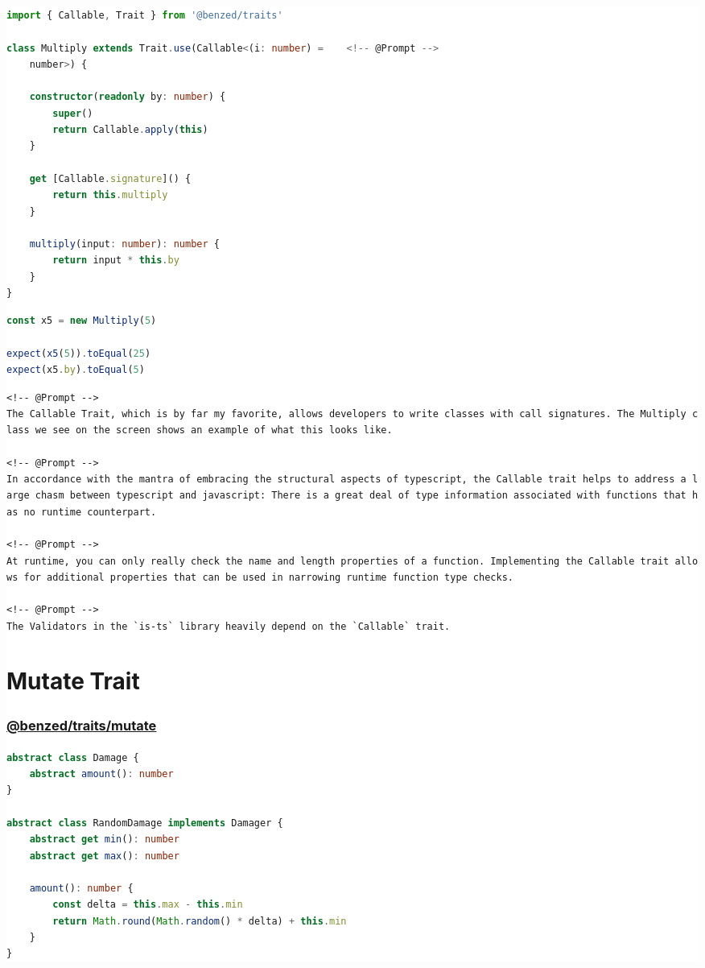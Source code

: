 ```ts
import { Callable, Trait } from '@benzed/traits' 

class Multiply extends Trait.use(Callable<(i: number) =    <!-- @Prompt -->
    number>) {

    constructor(readonly by: number) {
        super()
        return Callable.apply(this)
    }

    get [Callable.signature]() {
        return this.multiply
    }

    multiply(input: number): number {
        return input * this.by
    }
}
```

```ts
const x5 = new Multiply(5)

expect(x5(5)).toEqual(25)
expect(x5.by).toEqual(5)
```

    <!-- @Prompt -->
    The Callable Trait, which is by far my favorite, allows developers to write classes with call signatures. The Multiply class we see on the screen shows an example of what this looks like.

    <!-- @Prompt -->
    In accordance with the mantra of embracing the structural aspects of typescript, the Callable trait helps to address a large chasm between typescript and javascript: There is a great deal of type information associated with functions that has no runtime counterpart. 

    <!-- @Prompt -->
    At runtime, you can only really check the name and length properties of a function. Implementing the Callable trait allows for additional properties that can be used in narrowing runtime function type checks.

    <!-- @Prompt -->
    The Validators in the `is-ts` library heavily depend on the `Callable` trait.

# Mutate Trait

### [@benzed/traits/mutate](https://github.com/BenZed/benzed-ts/blob/is-presentation/packages/traits/src/mutate/mutate.ts)

```ts
abstract class Damage {
    abstract amount(): number 
}

abstract class RandomDamage implements Damager {
    abstract get min(): number
    abstract get max(): number

    amount(): number {
        const delta = this.max - this.min
        return Math.round(Math.random() * delta) + this.min
    }
}

```